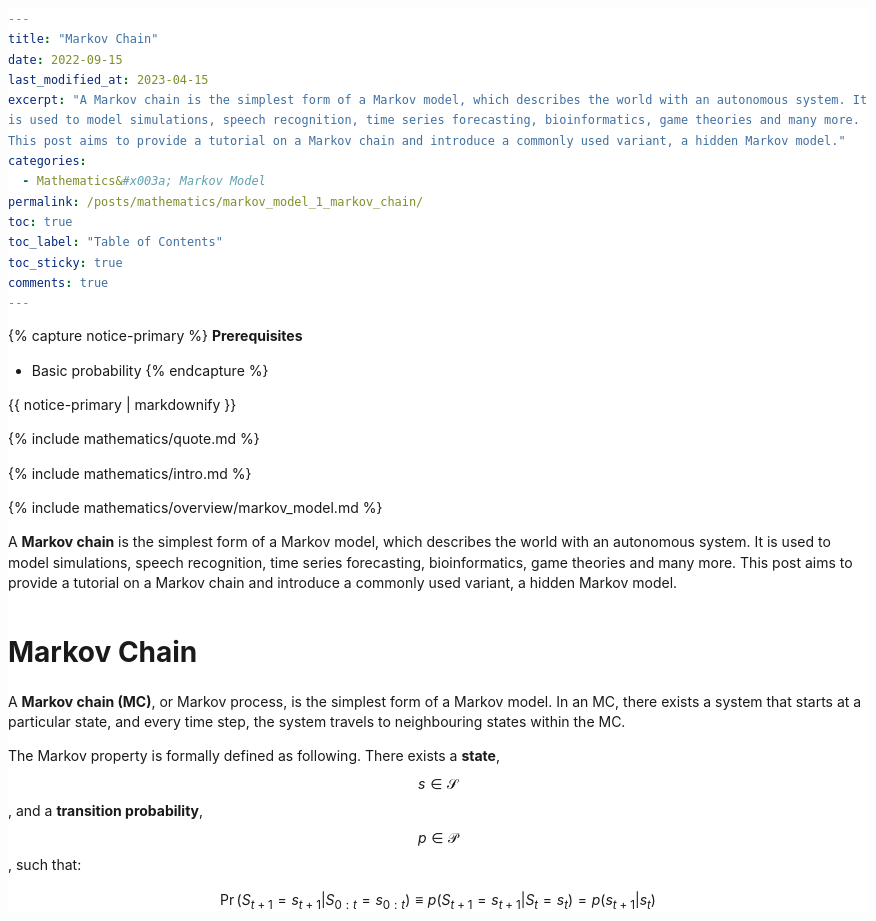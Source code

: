 ```yaml
---
title: "Markov Chain"
date: 2022-09-15
last_modified_at: 2023-04-15
excerpt: "A Markov chain is the simplest form of a Markov model, which describes the world with an autonomous system. It is used to model simulations, speech recognition, time series forecasting, bioinformatics, game theories and many more. This post aims to provide a tutorial on a Markov chain and introduce a commonly used variant, a hidden Markov model."
categories:
  - Mathematics&#x003a; Markov Model
permalink: /posts/mathematics/markov_model_1_markov_chain/
toc: true
toc_label: "Table of Contents"
toc_sticky: true
comments: true
---
```


{% capture notice-primary %}
**Prerequisites**

* Basic probability
{% endcapture %}

<div class="notice--primary">
  {{ notice-primary | markdownify }}
</div>

{% include mathematics/quote.md %}

{% include mathematics/intro.md %}

{% include mathematics/overview/markov_model.md %}

A **Markov chain** is the simplest form of a Markov model, which describes the world with an autonomous system. It is used to model simulations, speech recognition, time series forecasting, bioinformatics, game theories and many more. This post aims to provide a tutorial on a Markov chain and introduce a commonly used variant, a hidden Markov model.

# Markov Chain

A **Markov chain (MC)**, or Markov process, is the simplest form of a Markov model. In an MC, there exists a system that starts at a particular state, and every time step, the system travels to neighbouring states within the MC.

The Markov property is formally defined as following. There exists a **state**, $$ s \in \mathcal{S} $$, and a **transition probability**, $$ p \in \mathcal{P} $$, such that:

$$
\begin{equation}
    \Pr ( S_{t+1} = s_{t+1} \vert S_{0:t} = s_{0:t} )
    \equiv p ( S_{t+1} = s_{t+1} \vert S_{t} = s_{t} )
    = p ( s_{t+1} \vert s_{t} )
\end{equation}
$$
